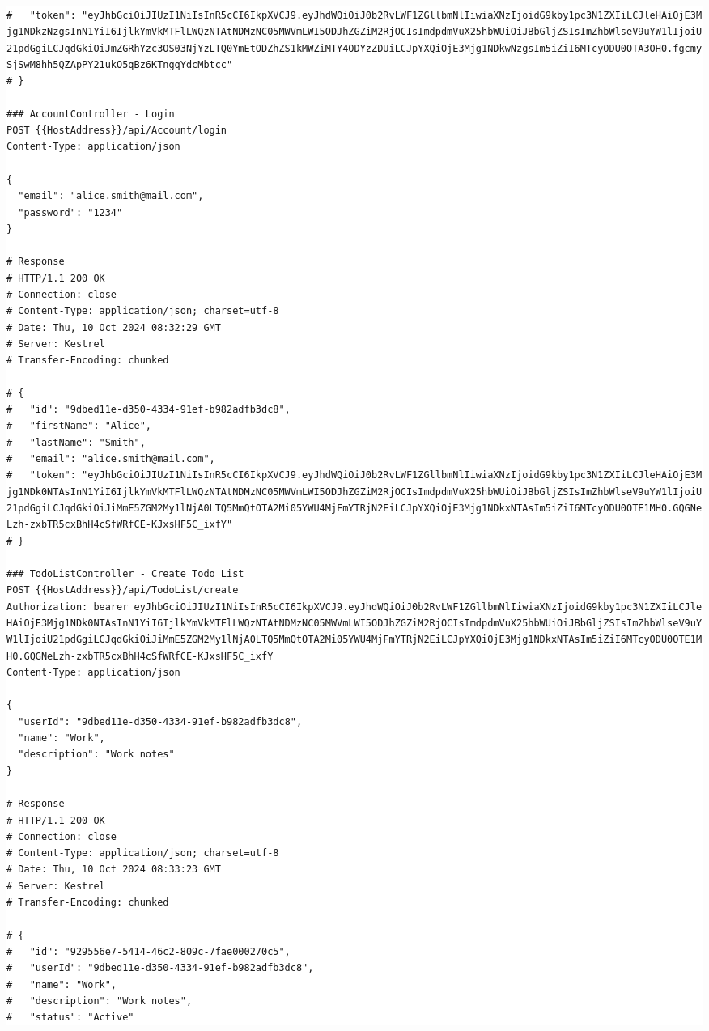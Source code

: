 ```http
#   "token": "eyJhbGciOiJIUzI1NiIsInR5cCI6IkpXVCJ9.eyJhdWQiOiJ0b2RvLWF1ZGllbmNlIiwiaXNzIjoidG9kby1pc3N1ZXIiLCJleHAiOjE3Mjg1NDkzNzgsInN1YiI6IjlkYmVkMTFlLWQzNTAtNDMzNC05MWVmLWI5ODJhZGZiM2RjOCIsImdpdmVuX25hbWUiOiJBbGljZSIsImZhbWlseV9uYW1lIjoiU21pdGgiLCJqdGkiOiJmZGRhYzc3OS03NjYzLTQ0YmEtODZhZS1kMWZiMTY4ODYzZDUiLCJpYXQiOjE3Mjg1NDkwNzgsIm5iZiI6MTcyODU0OTA3OH0.fgcmySjSwM8hh5QZApPY21ukO5qBz6KTngqYdcMbtcc"
# }

### AccountController - Login
POST {{HostAddress}}/api/Account/login
Content-Type: application/json

{
  "email": "alice.smith@mail.com",
  "password": "1234"
}

# Response
# HTTP/1.1 200 OK
# Connection: close
# Content-Type: application/json; charset=utf-8
# Date: Thu, 10 Oct 2024 08:32:29 GMT
# Server: Kestrel
# Transfer-Encoding: chunked

# {
#   "id": "9dbed11e-d350-4334-91ef-b982adfb3dc8",
#   "firstName": "Alice",
#   "lastName": "Smith",
#   "email": "alice.smith@mail.com",
#   "token": "eyJhbGciOiJIUzI1NiIsInR5cCI6IkpXVCJ9.eyJhdWQiOiJ0b2RvLWF1ZGllbmNlIiwiaXNzIjoidG9kby1pc3N1ZXIiLCJleHAiOjE3Mjg1NDk0NTAsInN1YiI6IjlkYmVkMTFlLWQzNTAtNDMzNC05MWVmLWI5ODJhZGZiM2RjOCIsImdpdmVuX25hbWUiOiJBbGljZSIsImZhbWlseV9uYW1lIjoiU21pdGgiLCJqdGkiOiJiMmE5ZGM2My1lNjA0LTQ5MmQtOTA2Mi05YWU4MjFmYTRjN2EiLCJpYXQiOjE3Mjg1NDkxNTAsIm5iZiI6MTcyODU0OTE1MH0.GQGNeLzh-zxbTR5cxBhH4cSfWRfCE-KJxsHF5C_ixfY"
# }

### TodoListController - Create Todo List
POST {{HostAddress}}/api/TodoList/create
Authorization: bearer eyJhbGciOiJIUzI1NiIsInR5cCI6IkpXVCJ9.eyJhdWQiOiJ0b2RvLWF1ZGllbmNlIiwiaXNzIjoidG9kby1pc3N1ZXIiLCJleHAiOjE3Mjg1NDk0NTAsInN1YiI6IjlkYmVkMTFlLWQzNTAtNDMzNC05MWVmLWI5ODJhZGZiM2RjOCIsImdpdmVuX25hbWUiOiJBbGljZSIsImZhbWlseV9uYW1lIjoiU21pdGgiLCJqdGkiOiJiMmE5ZGM2My1lNjA0LTQ5MmQtOTA2Mi05YWU4MjFmYTRjN2EiLCJpYXQiOjE3Mjg1NDkxNTAsIm5iZiI6MTcyODU0OTE1MH0.GQGNeLzh-zxbTR5cxBhH4cSfWRfCE-KJxsHF5C_ixfY
Content-Type: application/json

{
  "userId": "9dbed11e-d350-4334-91ef-b982adfb3dc8",
  "name": "Work",
  "description": "Work notes"
}

# Response
# HTTP/1.1 200 OK
# Connection: close
# Content-Type: application/json; charset=utf-8
# Date: Thu, 10 Oct 2024 08:33:23 GMT
# Server: Kestrel
# Transfer-Encoding: chunked

# {
#   "id": "929556e7-5414-46c2-809c-7fae000270c5",
#   "userId": "9dbed11e-d350-4334-91ef-b982adfb3dc8",
#   "name": "Work",
#   "description": "Work notes",
#   "status": "Active"
```